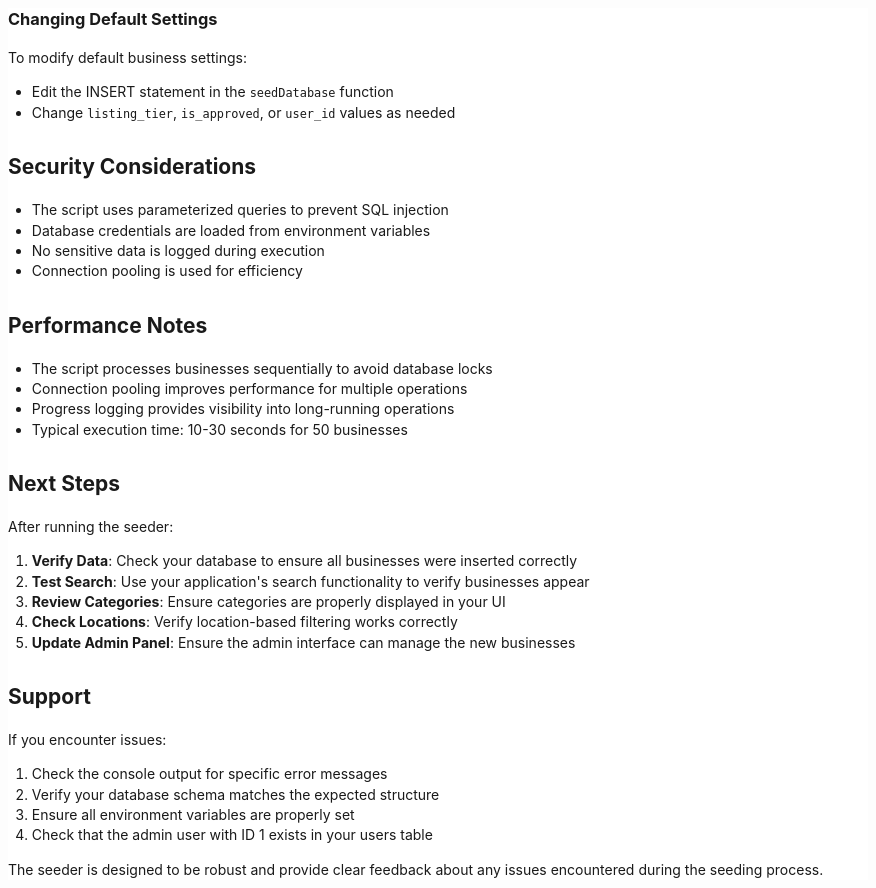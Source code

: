 ### Changing Default Settings

To modify default business settings:
- Edit the INSERT statement in the `seedDatabase` function
- Change `listing_tier`, `is_approved`, or `user_id` values as needed

## Security Considerations

- The script uses parameterized queries to prevent SQL injection
- Database credentials are loaded from environment variables
- No sensitive data is logged during execution
- Connection pooling is used for efficiency

## Performance Notes

- The script processes businesses sequentially to avoid database locks
- Connection pooling improves performance for multiple operations
- Progress logging provides visibility into long-running operations
- Typical execution time: 10-30 seconds for 50 businesses

## Next Steps

After running the seeder:

1. **Verify Data**: Check your database to ensure all businesses were inserted correctly
2. **Test Search**: Use your application's search functionality to verify businesses appear
3. **Review Categories**: Ensure categories are properly displayed in your UI
4. **Check Locations**: Verify location-based filtering works correctly
5. **Update Admin Panel**: Ensure the admin interface can manage the new businesses

## Support

If you encounter issues:

1. Check the console output for specific error messages
2. Verify your database schema matches the expected structure
3. Ensure all environment variables are properly set
4. Check that the admin user with ID 1 exists in your users table

The seeder is designed to be robust and provide clear feedback about any issues encountered during the seeding process.
